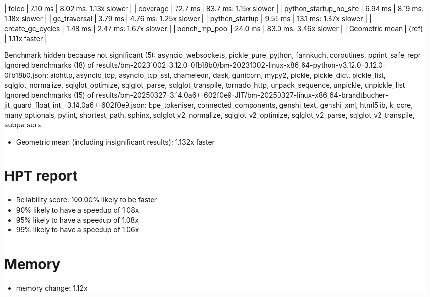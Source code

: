 | telco                      | 7.10 ms                                                | 8.02 ms: 1.13x slower                                                        |
| coverage                   | 72.7 ms                                                | 83.7 ms: 1.15x slower                                                        |
| python_startup_no_site     | 6.94 ms                                                | 8.19 ms: 1.18x slower                                                        |
| gc_traversal               | 3.79 ms                                                | 4.76 ms: 1.25x slower                                                        |
| python_startup             | 9.55 ms                                                | 13.1 ms: 1.37x slower                                                        |
| create_gc_cycles           | 1.48 ms                                                | 2.47 ms: 1.67x slower                                                        |
| bench_mp_pool              | 24.0 ms                                                | 83.0 ms: 3.46x slower                                                        |
| Geometric mean             | (ref)                                                  | 1.11x faster                                                                 |

Benchmark hidden because not significant (5): asyncio_websockets, pickle_pure_python, fannkuch, coroutines, pprint_safe_repr
Ignored benchmarks (18) of results/bm-20231002-3.12.0-0fb18b0/bm-20231002-linux-x86_64-python-v3.12.0-3.12.0-0fb18b0.json: aiohttp, asyncio_tcp, asyncio_tcp_ssl, chameleon, dask, gunicorn, mypy2, pickle, pickle_dict, pickle_list, sqlglot_normalize, sqlglot_optimize, sqlglot_parse, sqlglot_transpile, tornado_http, unpack_sequence, unpickle, unpickle_list
Ignored benchmarks (15) of results/bm-20250327-3.14.0a6+-602f0e9-JIT/bm-20250327-linux-x86_64-brandtbucher-jit_guard_float_int_-3.14.0a6+-602f0e9.json: bpe_tokeniser, connected_components, genshi_text, genshi_xml, html5lib, k_core, many_optionals, pylint, shortest_path, sphinx, sqlglot_v2_normalize, sqlglot_v2_optimize, sqlglot_v2_parse, sqlglot_v2_transpile, subparsers

- Geometric mean (including insignificant results): 1.132x faster

# HPT report

- Reliability score: 100.00% likely to be faster
- 90% likely to have a speedup of 1.08x
- 95% likely to have a speedup of 1.08x
- 99% likely to have a speedup of 1.06x

# Memory
- memory change: 1.12x